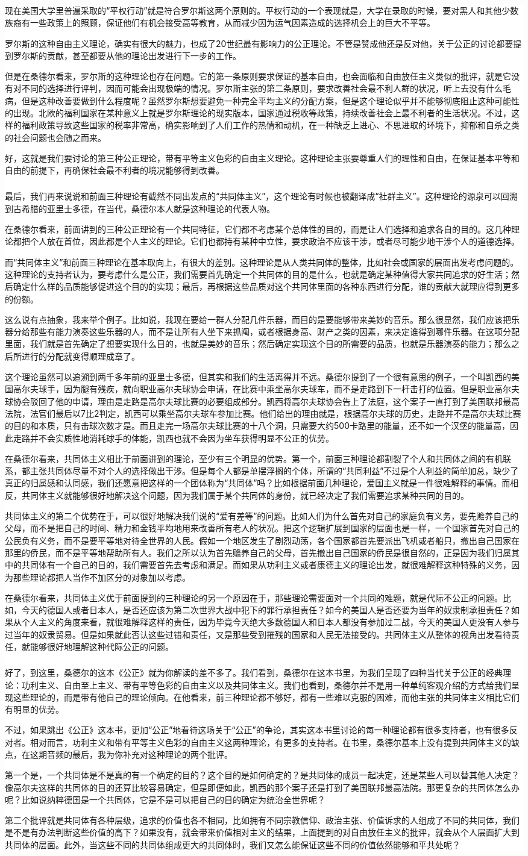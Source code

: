 现在美国大学里普遍采取的“平权行动”就是符合罗尔斯这两个原则的。平权行动的一个表现就是，大学在录取的时候，要对黑人和其他少数族裔有一些政策上的照顾，保证他们有机会接受高等教育，从而减少因为运气因素造成的选择机会上的巨大不平等。

罗尔斯的这种自由主义理论，确实有很大的魅力，也成了20世纪最有影响力的公正理论。不管是赞成他还是反对他，关于公正的讨论都要提到罗尔斯的贡献，甚至都要从他的理论出发进行下一步的工作。

但是在桑德尔看来，罗尔斯的这种理论也存在问题。它的第一条原则要求保证的基本自由，也会面临和自由放任主义类似的批评，就是它没有对不同的选择进行评判，因而可能会出现极端的情况。罗尔斯主张的第二条原则，要求改善社会最不利人群的状况，听上去没有什么毛病，但是这种改善要做到什么程度呢？虽然罗尔斯想要避免一种完全平均主义的分配方案，但是这个理论似乎并不能够彻底阻止这种可能性的出现。北欧的福利国家在某种意义上就是罗尔斯理论的现实版本，国家通过税收等政策，持续改善社会上最不利者的生活状况。不过，这样的福利政策导致这些国家的税率非常高，确实影响到了人们工作的热情和动机，在一种缺乏上进心、不思进取的环境下，抑郁和自杀之类的社会问题也会随之而来。

好，这就是我们要讨论的第三种公正理论，带有平等主义色彩的自由主义理论。这种理论主张要尊重人们的理性和自由，在保证基本平等和自由的前提下，再确保社会最不利者的境况能够得到改善。

###  



最后，我们再来说说和前面三种理论有截然不同出发点的“共同体主义”，这个理论有时候也被翻译成“社群主义”。这种理论的源泉可以回溯到古希腊的亚里士多德，在当代，桑德尔本人就是这种理论的代表人物。

在桑德尔看来，前面讲到的三种公正理论有一个共同特征，它们都不考虑某个总体性的目的，而是让人们选择和追求各自的目的。这几种理论都把个人放在首位，因此都是个人主义的理论。它们也都持有某种中立性，要求政治不应该干涉，或者尽可能少地干涉个人的道德选择。

而“共同体主义”和前面三种理论在基本取向上，有很大的差别。这种理论是从人类共同体的整体，比如社会或国家的层面出发考虑问题的。这种理论的支持者认为，要考虑什么是公正，我们需要首先确定一个共同体的目的是什么，也就是确定某种值得大家共同追求的好生活；然后确定什么样的品质能够促进这个目的的实现；最后，再根据这些品质对这个共同体里面的各种东西进行分配，谁的贡献大就理应得到更多的份额。

这么说有点抽象，我来举个例子。比如说，我现在要给一群人分配几件乐器，而目的是要能够带来美妙的音乐。那么很显然，我们应该把乐器分给那些有能力演奏这些乐器的人，而不是让所有人坐下来抓阄，或者根据身高、财产之类的因素，来决定谁得到哪件乐器。在这项分配里面，我们就是首先确定了想要实现什么目的，也就是美妙的音乐；然后确定实现这个目的所需要的品质，也就是乐器演奏的能力；那么之后所进行的分配就变得顺理成章了。

这个理论虽然可以追溯到两千多年前的亚里士多德，但其实和我们的生活离得并不远。桑德尔提到了一个很有意思的例子，一个叫凯西的美国高尔夫球手，因为腿有残疾，就向职业高尔夫球协会申请，在比赛中乘坐高尔夫球车，而不是走路到下一杆击打的位置。但是职业高尔夫球协会驳回了他的申请，理由是走路是高尔夫球比赛的必要组成部分。凯西将高尔夫球协会告上了法庭，这个案子一直打到了美国联邦最高法院，法官们最后以7比2判定，凯西可以乘坐高尔夫球车参加比赛。他们给出的理由就是，根据高尔夫球的历史，走路并不是高尔夫球比赛的目的和本质，只有击球次数才是。而且走完一场高尔夫球比赛的十八个洞，只需要大约500卡路里的能量，还不如一个汉堡的能量高，因此走路并不会实质性地消耗球手的体能，凯西也就不会因为坐车获得明显不公正的优势。

在桑德尔看来，共同体主义相比于前面讲到的理论，至少有三个明显的优势。第一个，前面三种理论都割裂了个人和共同体之间的有机联系，都主张共同体尽量不对个人的选择做出干涉。但是每个人都是单摆浮搁的个体，所谓的“共同利益”不过是个人利益的简单加总，缺少了真正的归属感和认同感，我们还愿意把这样的一个团体称为“共同体”吗？比如根据前面几种理论，爱国主义就是一件很难解释的事情。而相反，共同体主义就能够很好地解决这个问题，因为我们属于某个共同体的身份，就已经决定了我们需要追求某种共同的目的。

共同体主义的第二个优势在于，可以很好地解决我们说的“爱有差等”的问题。比如人们为什么首先对自己的家庭负有义务，要先赡养自己的父母，而不是把自己的时间、精力和金钱平均地用来改善所有老人的状况。把这个逻辑扩展到国家的层面也是一样，一个国家首先对自己的公民负有义务，而不是要平等地对待全世界的人民。假如一个地区发生了剧烈动荡，各个国家都首先要派出飞机或者船只，撤出自己国家在那里的侨民，而不是平等地帮助所有人。我们之所以认为首先赡养自己的父母，首先撤出自己国家的侨民是很自然的，正是因为我们归属其中的共同体有一个自己的目的，我们需要首先去考虑和满足。而如果从功利主义或者康德主义的理论出发，就很难解释这种特殊的义务，因为那些理论都把人当作不加区分的对象加以考虑。

在桑德尔看来，共同体主义优于前面提到的三种理论的另一个原因在于，那些理论需要面对一个共同的难题，就是代际不公正的问题。比如，今天的德国人或者日本人，是否还应该为第二次世界大战中犯下的罪行承担责任？如今的美国人是否还要为当年的奴隶制承担责任？如果从个人主义的角度来看，就很难解释这样的责任，因为毕竟今天绝大多数德国人和日本人都没有参加过二战，今天的美国人更没有人参与过当年的奴隶贸易。但是如果就此否认这些过错和责任，又是那些受到摧残的国家和人民无法接受的。共同体主义从整体的视角出发看待责任，就能够很好地理解这种代际公正的问题。

###  



好了，到这里，桑德尔的这本《公正》就为你解读的差不多了。我们看到，桑德尔在这本书里，为我们呈现了四种当代关于公正的经典理论：功利主义、自由至上主义、带有平等色彩的自由主义以及共同体主义。我们也看到，桑德尔并不是用一种单纯客观介绍的方式给我们呈现这些理论的，而是带有他自己的理论倾向。在他看来，前三种理论都不够好，都有一些难以克服的困难，而他主张的共同体主义相比它们有明显的优势。

不过，如果跳出《公正》这本书，更加“公正”地看待这场关于“公正”的争论，其实这本书里讨论的每一种理论都有很多支持者，也有很多反对者。相对而言，功利主义和带有平等主义色彩的自由主义这两种理论，有更多的支持者。在书里，桑德尔基本上没有提到共同体主义的缺点，在这期音频的最后，我为你补充对这种理论的两个批评。

第一个是，一个共同体是不是真的有一个确定的目的？这个目的是如何确定的？是共同体的成员一起决定，还是某些人可以替其他人决定？像高尔夫这样的共同体的目的还算比较容易确定，但是即便如此，凯西的那个案子还是打到了美国联邦最高法院。那更复杂的共同体怎么办呢？比如说纳粹德国是一个共同体，它是不是可以把自己的目的确定为统治全世界呢？

第二个批评就是共同体有各种层级，追求的价值也各不相同，比如拥有不同宗教信仰、政治主张、价值诉求的人组成了不同的共同体，我们是不是有办法判断这些价值的高下？如果没有，就会带来价值相对主义的结果，上面提到的对自由放任主义的批评，就会从个人层面扩大到共同体的层面。此外，当这些不同的共同体组成更大的共同体时，我们又怎么能保证这些不同的价值依然能够和平共处呢？
